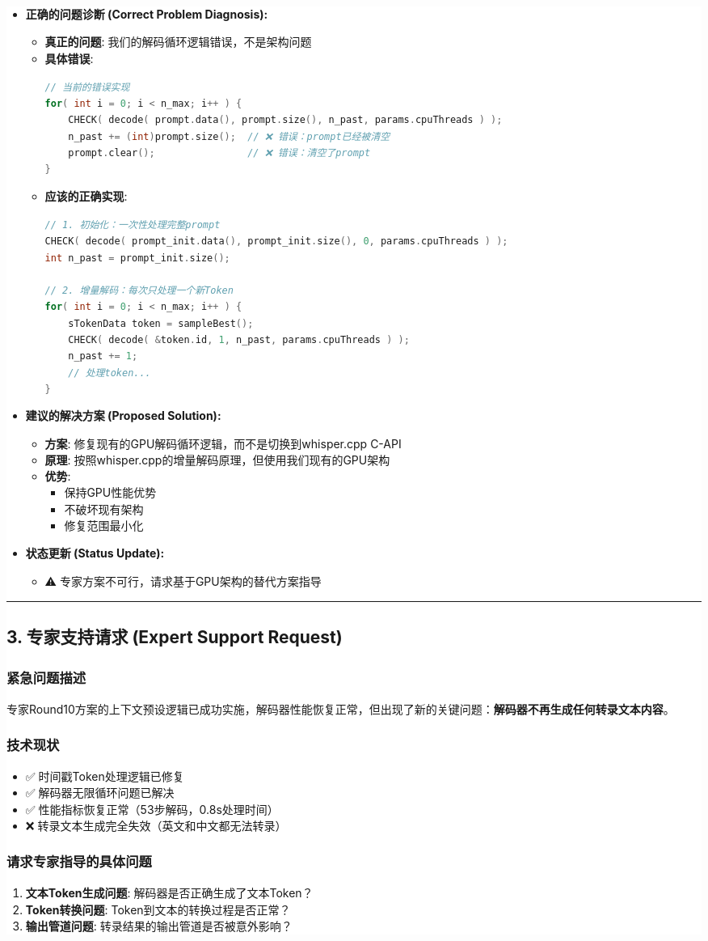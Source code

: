 * **正确的问题诊断 (Correct Problem Diagnosis):**
    * **真正的问题**: 我们的解码循环逻辑错误，不是架构问题
    * **具体错误**:
      ```cpp
      // 当前的错误实现
      for( int i = 0; i < n_max; i++ ) {
          CHECK( decode( prompt.data(), prompt.size(), n_past, params.cpuThreads ) );
          n_past += (int)prompt.size();  // ❌ 错误：prompt已经被清空
          prompt.clear();                // ❌ 错误：清空了prompt
      }
      ```
    * **应该的正确实现**:
      ```cpp
      // 1. 初始化：一次性处理完整prompt
      CHECK( decode( prompt_init.data(), prompt_init.size(), 0, params.cpuThreads ) );
      int n_past = prompt_init.size();

      // 2. 增量解码：每次只处理一个新Token
      for( int i = 0; i < n_max; i++ ) {
          sTokenData token = sampleBest();
          CHECK( decode( &token.id, 1, n_past, params.cpuThreads ) );
          n_past += 1;
          // 处理token...
      }
      ```

* **建议的解决方案 (Proposed Solution):**
    * **方案**: 修复现有的GPU解码循环逻辑，而不是切换到whisper.cpp C-API
    * **原理**: 按照whisper.cpp的增量解码原理，但使用我们现有的GPU架构
    * **优势**:
      - 保持GPU性能优势
      - 不破坏现有架构
      - 修复范围最小化

* **状态更新 (Status Update):**
    * ⚠️ 专家方案不可行，请求基于GPU架构的替代方案指导

---

## **3. 专家支持请求 (Expert Support Request)**

### **紧急问题描述**
专家Round10方案的上下文预设逻辑已成功实施，解码器性能恢复正常，但出现了新的关键问题：**解码器不再生成任何转录文本内容**。

### **技术现状**
- ✅ 时间戳Token处理逻辑已修复
- ✅ 解码器无限循环问题已解决
- ✅ 性能指标恢复正常（53步解码，0.8s处理时间）
- ❌ 转录文本生成完全失效（英文和中文都无法转录）

### **请求专家指导的具体问题**
1. **文本Token生成问题**: 解码器是否正确生成了文本Token？
2. **Token转换问题**: Token到文本的转换过程是否正常？
3. **输出管道问题**: 转录结果的输出管道是否被意外影响？
